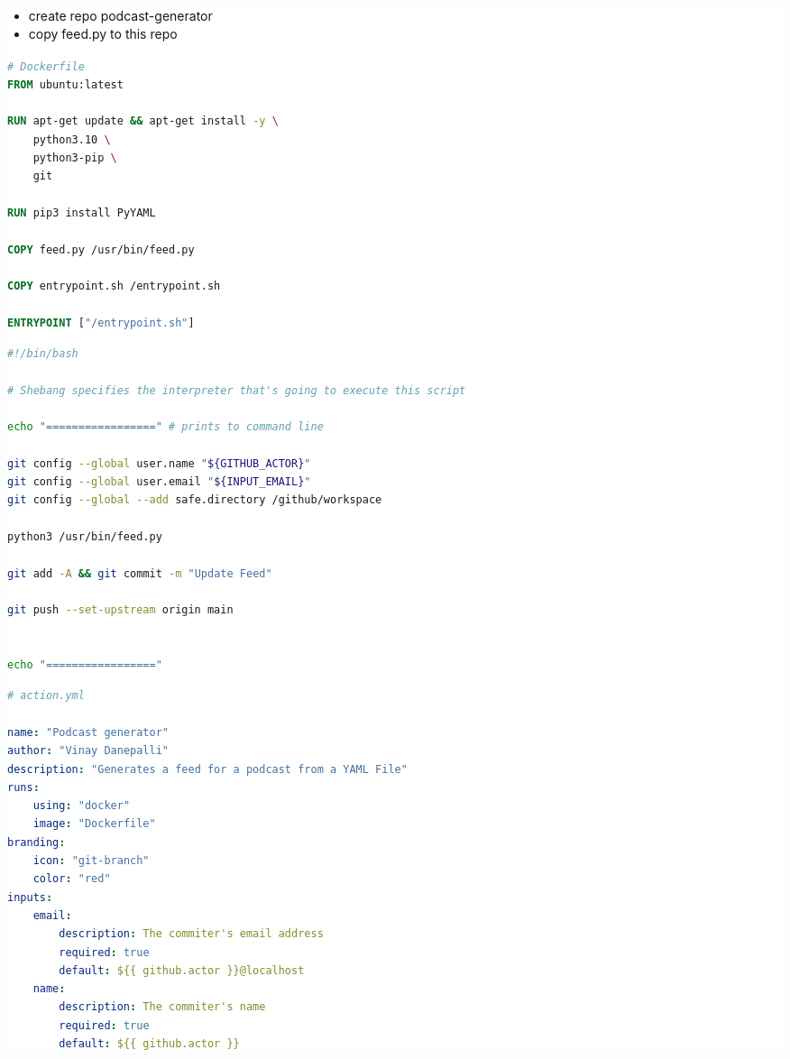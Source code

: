 - create repo podcast-generator
- copy feed.py to this repo 

```Dockerfile
# Dockerfile
FROM ubuntu:latest

RUN apt-get update && apt-get install -y \
    python3.10 \
    python3-pip \
    git

RUN pip3 install PyYAML

COPY feed.py /usr/bin/feed.py

COPY entrypoint.sh /entrypoint.sh

ENTRYPOINT ["/entrypoint.sh"]
```

```sh
#!/bin/bash

# Shebang specifies the interpreter that's going to execute this script

echo "=================" # prints to command line

git config --global user.name "${GITHUB_ACTOR}"
git config --global user.email "${INPUT_EMAIL}"
git config --global --add safe.directory /github/workspace

python3 /usr/bin/feed.py

git add -A && git commit -m "Update Feed"

git push --set-upstream origin main


echo "=================" 
```

```YAML
# action.yml

name: "Podcast generator"
author: "Vinay Danepalli"
description: "Generates a feed for a podcast from a YAML File"
runs:
    using: "docker"
    image: "Dockerfile"
branding:
    icon: "git-branch"
    color: "red"
inputs:
    email:
        description: The commiter's email address
        required: true
        default: ${{ github.actor }}@localhost
    name:
        description: The commiter's name
        required: true
        default: ${{ github.actor }}
```

